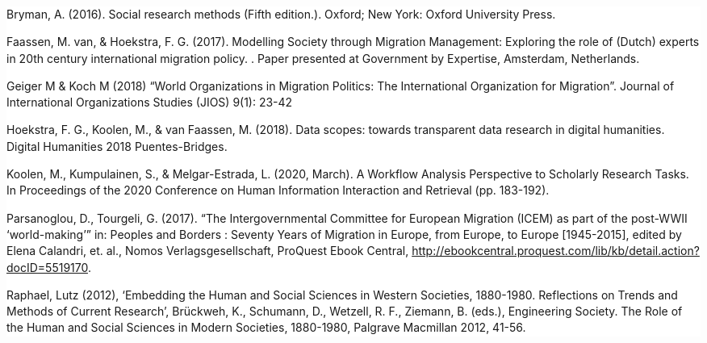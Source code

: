 Bryman, A. (2016). Social research methods (Fifth edition.). Oxford; New York: Oxford University Press.

Faassen, M. van, & Hoekstra, F. G. (2017). Modelling Society through Migration Management: Exploring the role of (Dutch) experts in 20th century international migration policy. . Paper presented at Government by Expertise, Amsterdam, Netherlands.

Geiger M & Koch M (2018) “World Organizations in Migration Politics: The International Organization for Migration”. Journal of International Organizations Studies (JIOS) 9(1): 23-42

Hoekstra, F. G., Koolen, M., & van Faassen, M. (2018). Data scopes: towards transparent data research in digital humanities. Digital Humanities 2018 Puentes-Bridges.

Koolen, M., Kumpulainen, S., & Melgar-Estrada, L. (2020, March). A Workflow Analysis Perspective to Scholarly Research Tasks. In Proceedings of the 2020 Conference on Human Information Interaction and Retrieval (pp. 183-192).

Parsanoglou,  D., Tourgeli, G. (2017). “The Intergovernmental Committee for European Migration (ICEM) as part of the post-WWII ‘world-making’” in: Peoples and Borders : Seventy Years of Migration in Europe, from Europe, to Europe \[1945-2015\], edited by Elena Calandri, et. al., Nomos Verlagsgesellschaft, ProQuest Ebook Central, http://ebookcentral.proquest.com/lib/kb/detail.action?docID=5519170.

Raphael, Lutz (2012), ‘Embedding the Human and Social Sciences in Western Societies, 1880-1980. Reflections on Trends and Methods of Current Research’, Brückweh, K., Schumann, D., Wetzell, R. F., Ziemann, B. (eds.), Engineering Society. The Role of the Human and Social Sciences in Modern Societies, 1880-1980, Palgrave Macmillan 2012, 41-56.

